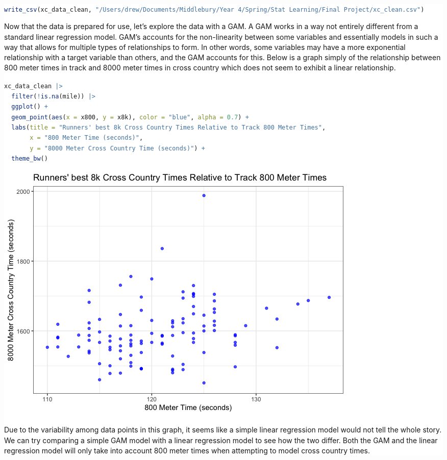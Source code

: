 ``` r
write_csv(xc_data_clean, "/Users/drew/Documents/Middlebury/Year 4/Spring/Stat Learning/Final Project/xc_clean.csv")
```

Now that the data is prepared for use, let’s explore the data with a
GAM. A GAM works in a way not entirely different from a standard linear
regression model. GAM’s accounts for the non-linearity between some
variables and essentially models in such a way that allows for multiple
types of relationships to form. In other words, some variables may have
a more exponential relationship with a target variable than others, and
the GAM accounts for this. Below is a graph simply of the relationship
between 800 meter times in track and 8000 meter times in cross country
which does not seem to exhibit a linear relationship.

``` r
xc_data_clean |> 
  filter(!is.na(mile)) |> 
  ggplot() + 
  geom_point(aes(x = x800, y = x8k), color = "blue", alpha = 0.7) + 
  labs(title = "Runners' best 8k Cross Country Times Relative to Track 800 Meter Times", 
       x = "800 Meter Time (seconds)", 
       y = "8000 Meter Cross Country Time (seconds)") +
  theme_bw()
```

![](xc_final_project_files/figure-gfm/unnamed-chunk-3-1.png)

Due to the variability among data points in this graph, it seems like a
simple linear regression model would not tell the whole story. We can
try comparing a simple GAM model with a linear regression model to see
how the two differ. Both the GAM and the linear regression model will
only take into account 800 meter times when attempting to model cross
country times.
